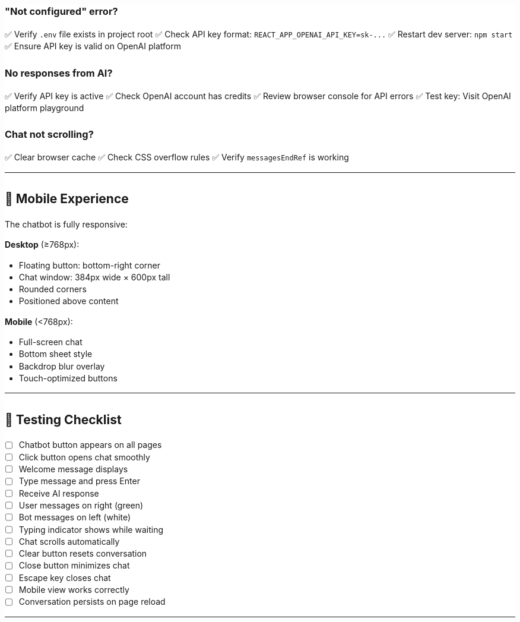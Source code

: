 ### "Not configured" error?

✅ Verify `.env` file exists in project root
✅ Check API key format: `REACT_APP_OPENAI_API_KEY=sk-...`
✅ Restart dev server: `npm start`
✅ Ensure API key is valid on OpenAI platform

### No responses from AI?

✅ Verify API key is active
✅ Check OpenAI account has credits
✅ Review browser console for API errors
✅ Test key: Visit OpenAI platform playground

### Chat not scrolling?

✅ Clear browser cache
✅ Check CSS overflow rules
✅ Verify `messagesEndRef` is working

---

## 📱 Mobile Experience

The chatbot is fully responsive:

**Desktop** (≥768px):
- Floating button: bottom-right corner
- Chat window: 384px wide × 600px tall
- Rounded corners
- Positioned above content

**Mobile** (<768px):
- Full-screen chat
- Bottom sheet style
- Backdrop blur overlay
- Touch-optimized buttons

---

## 🎯 Testing Checklist

- [ ] Chatbot button appears on all pages
- [ ] Click button opens chat smoothly
- [ ] Welcome message displays
- [ ] Type message and press Enter
- [ ] Receive AI response
- [ ] User messages on right (green)
- [ ] Bot messages on left (white)
- [ ] Typing indicator shows while waiting
- [ ] Chat scrolls automatically
- [ ] Clear button resets conversation
- [ ] Close button minimizes chat
- [ ] Escape key closes chat
- [ ] Mobile view works correctly
- [ ] Conversation persists on page reload

---